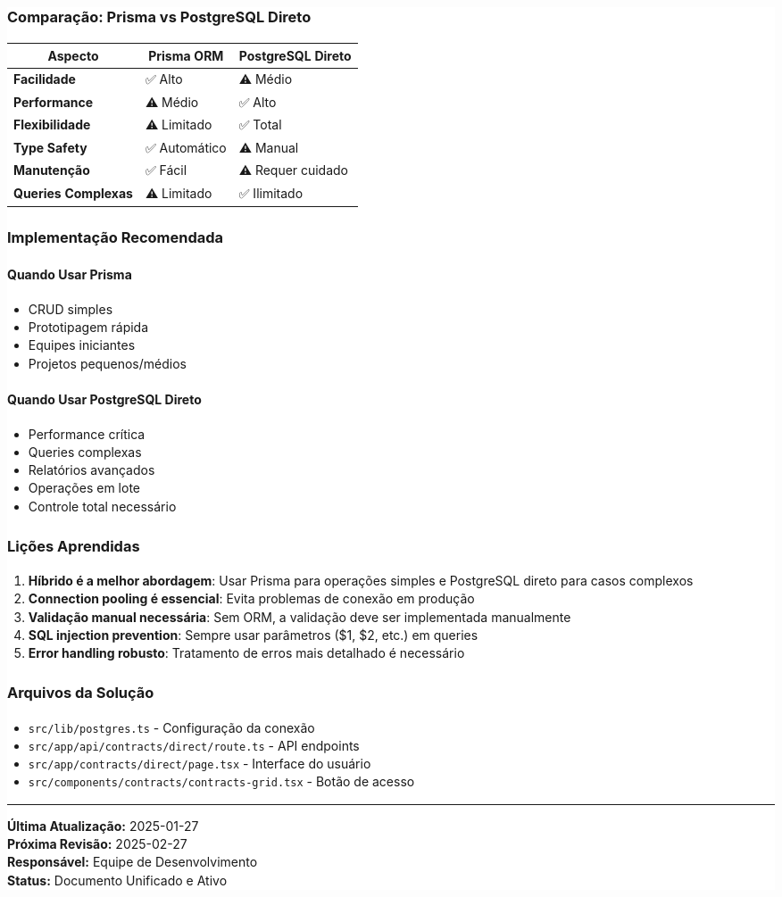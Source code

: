 ### **Comparação: Prisma vs PostgreSQL Direto**

| Aspecto | Prisma ORM | PostgreSQL Direto |
|---------|------------|-------------------|
| **Facilidade** | ✅ Alto | ⚠️ Médio |
| **Performance** | ⚠️ Médio | ✅ Alto |
| **Flexibilidade** | ⚠️ Limitado | ✅ Total |
| **Type Safety** | ✅ Automático | ⚠️ Manual |
| **Manutenção** | ✅ Fácil | ⚠️ Requer cuidado |
| **Queries Complexas** | ⚠️ Limitado | ✅ Ilimitado |

### **Implementação Recomendada**

#### **Quando Usar Prisma**
- CRUD simples
- Prototipagem rápida
- Equipes iniciantes
- Projetos pequenos/médios

#### **Quando Usar PostgreSQL Direto**
- Performance crítica
- Queries complexas
- Relatórios avançados
- Operações em lote
- Controle total necessário

### **Lições Aprendidas**

1. **Híbrido é a melhor abordagem**: Usar Prisma para operações simples e PostgreSQL direto para casos complexos
2. **Connection pooling é essencial**: Evita problemas de conexão em produção
3. **Validação manual necessária**: Sem ORM, a validação deve ser implementada manualmente
4. **SQL injection prevention**: Sempre usar parâmetros ($1, $2, etc.) em queries
5. **Error handling robusto**: Tratamento de erros mais detalhado é necessário

### **Arquivos da Solução**
- `src/lib/postgres.ts` - Configuração da conexão
- `src/app/api/contracts/direct/route.ts` - API endpoints
- `src/app/contracts/direct/page.tsx` - Interface do usuário
- `src/components/contracts/contracts-grid.tsx` - Botão de acesso

---

**Última Atualização:** 2025-01-27  
**Próxima Revisão:** 2025-02-27  
**Responsável:** Equipe de Desenvolvimento  
**Status:** Documento Unificado e Ativo